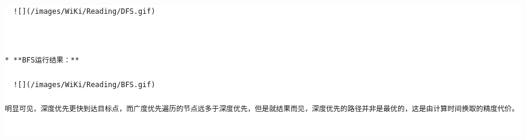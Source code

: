       ![](/images/WiKi/Reading/DFS.gif)

    

    * **BFS运行结果：**

      ![](/images/WiKi/Reading/BFS.gif)

    明显可见，深度优先更快到达目标点，而广度优先遍历的节点远多于深度优先，但是就结果而见，深度优先的路径并非是最优的，这是由计算时间换取的精度代价。



​		